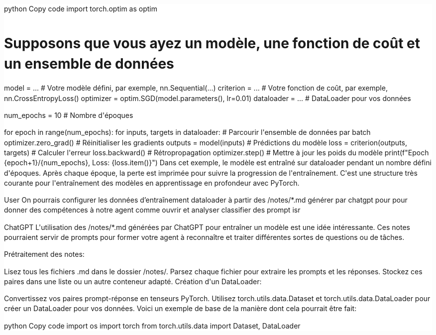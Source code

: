 python
Copy code
import torch.optim as optim

# Supposons que vous ayez un modèle, une fonction de coût et un ensemble de données
model = ...  # Votre modèle défini, par exemple, nn.Sequential(...)
criterion = ...  # Votre fonction de coût, par exemple, nn.CrossEntropyLoss()
optimizer = optim.SGD(model.parameters(), lr=0.01)
dataloader = ...  # DataLoader pour vos données

num_epochs = 10  # Nombre d'époques

for epoch in range(num_epochs):
    for inputs, targets in dataloader:  # Parcourir l'ensemble de données par batch
        optimizer.zero_grad()  # Réinitialiser les gradients
        outputs = model(inputs)  # Prédictions du modèle
        loss = criterion(outputs, targets)  # Calculer l'erreur
        loss.backward()  # Rétropropagation
        optimizer.step()  # Mettre à jour les poids du modèle
    print(f"Epoch {epoch+1}/{num_epochs}, Loss: {loss.item()}")
Dans cet exemple, le modèle est entraîné sur dataloader pendant un nombre défini d'époques. Après chaque époque, la perte est imprimée pour suivre la progression de l'entraînement. C'est une structure très courante pour l'entraînement des modèles en apprentissage en profondeur avec PyTorch.




User
On pourrais configurer les données d’entraînement dataloader à partir des /notes/*.md générer par chatgpt pour pour donner des compétences à notre agent comme ouvrir et analyser classifier des prompt isr

ChatGPT
L'utilisation des /notes/*.md générées par ChatGPT pour entraîner un modèle est une idée intéressante. Ces notes pourraient servir de prompts pour former votre agent à reconnaître et traiter différentes sortes de questions ou de tâches.

Prétraitement des notes:

Lisez tous les fichiers .md dans le dossier /notes/.
Parsez chaque fichier pour extraire les prompts et les réponses.
Stockez ces paires dans une liste ou un autre conteneur adapté.
Création d'un DataLoader:

Convertissez vos paires prompt-réponse en tenseurs PyTorch.
Utilisez torch.utils.data.Dataset et torch.utils.data.DataLoader pour créer un DataLoader pour vos données.
Voici un exemple de base de la manière dont cela pourrait être fait:

python
Copy code
import os
import torch
from torch.utils.data import Dataset, DataLoader

